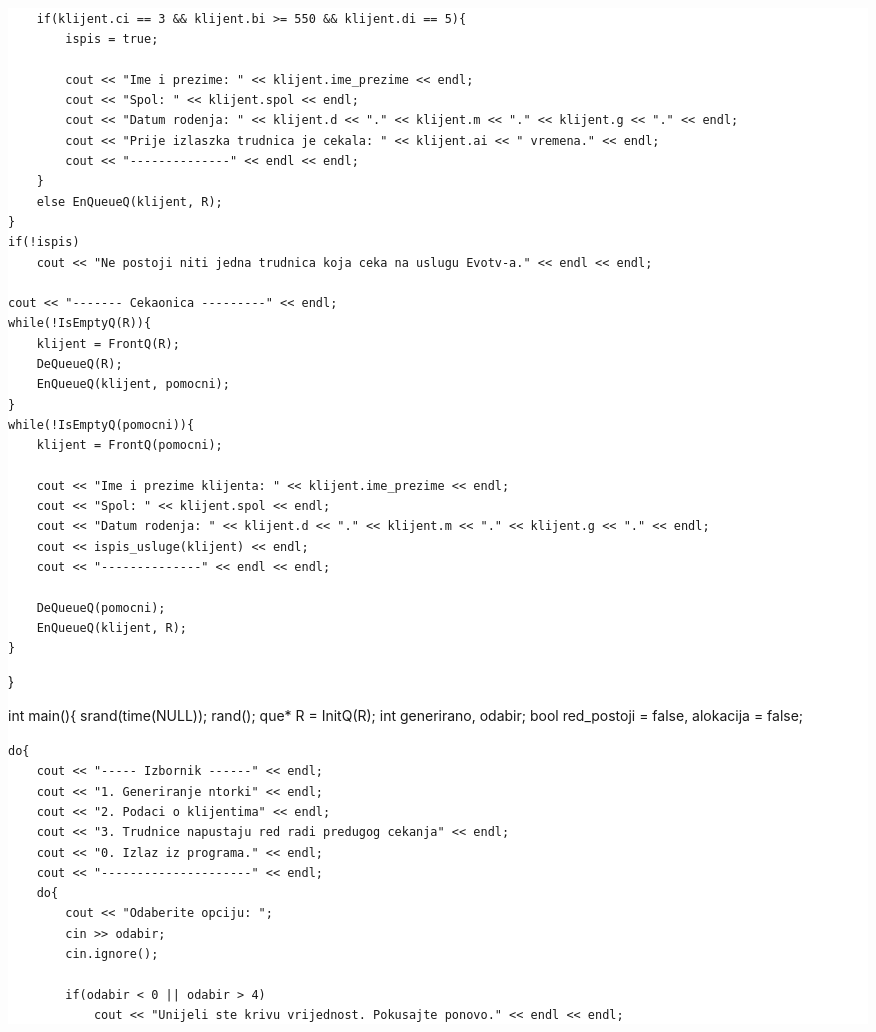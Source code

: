 		if(klijent.ci == 3 && klijent.bi >= 550 && klijent.di == 5){
			ispis = true;
			
			cout << "Ime i prezime: " << klijent.ime_prezime << endl;
			cout << "Spol: " << klijent.spol << endl;
			cout << "Datum rodenja: " << klijent.d << "." << klijent.m << "." << klijent.g << "." << endl;
			cout << "Prije izlaszka trudnica je cekala: " << klijent.ai << " vremena." << endl;
			cout << "--------------" << endl << endl;
		}
		else EnQueueQ(klijent, R);
	}
	if(!ispis) 
		cout << "Ne postoji niti jedna trudnica koja ceka na uslugu Evotv-a." << endl << endl;
	
	cout << "------- Cekaonica ---------" << endl;
	while(!IsEmptyQ(R)){
		klijent = FrontQ(R);
		DeQueueQ(R);
		EnQueueQ(klijent, pomocni);
	}
	while(!IsEmptyQ(pomocni)){
		klijent = FrontQ(pomocni);
						
		cout << "Ime i prezime klijenta: " << klijent.ime_prezime << endl;
		cout << "Spol: " << klijent.spol << endl;
		cout << "Datum rodenja: " << klijent.d << "." << klijent.m << "." << klijent.g << "." << endl;
		cout << ispis_usluge(klijent) << endl;
		cout << "--------------" << endl << endl;
		
		DeQueueQ(pomocni);
		EnQueueQ(klijent, R);
	}
}

int main(){
	srand(time(NULL));
	rand();
	que* R = InitQ(R);
	int generirano, odabir;
	bool red_postoji = false, alokacija = false;
	
	do{
		cout << "----- Izbornik ------" << endl;
		cout << "1. Generiranje ntorki" << endl;
		cout << "2. Podaci o klijentima" << endl;
		cout << "3. Trudnice napustaju red radi predugog cekanja" << endl;
		cout << "0. Izlaz iz programa." << endl;
		cout << "---------------------" << endl;
		do{
			cout << "Odaberite opciju: ";
			cin >> odabir;
			cin.ignore();
			
			if(odabir < 0 || odabir > 4) 
				cout << "Unijeli ste krivu vrijednost. Pokusajte ponovo." << endl << endl;
		
